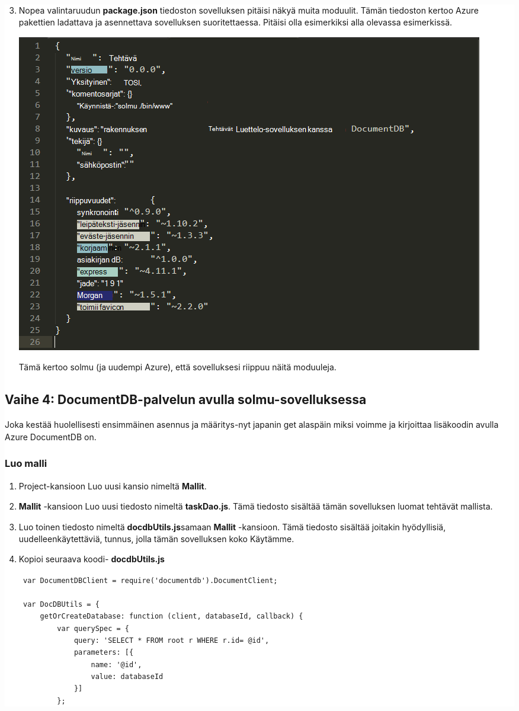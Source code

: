 3. Nopea valintaruudun **package.json** tiedoston sovelluksen pitäisi näkyä muita moduulit. Tämän tiedoston kertoo Azure pakettien ladattava ja asennettava sovelluksen suoritettaessa. Pitäisi olla esimerkiksi alla olevassa esimerkissä.

    ![Näyttökuva package.json-välilehti](./media/documentdb-nodejs-application/image17.png)

    Tämä kertoo solmu (ja uudempi Azure), että sovelluksesi riippuu näitä moduuleja.

## <a name="_Toc395783180"></a>Vaihe 4: DocumentDB-palvelun avulla solmu-sovelluksessa

Joka kestää huolellisesti ensimmäinen asennus ja määritys-nyt japanin get alaspäin miksi voimme ja kirjoittaa lisäkoodin avulla Azure DocumentDB on.

### <a name="create-the-model"></a>Luo malli

1. Project-kansioon Luo uusi kansio nimeltä **Mallit**.
2. **Mallit** -kansioon Luo uusi tiedosto nimeltä **taskDao.js**. Tämä tiedosto sisältää tämän sovelluksen luomat tehtävät mallista.
3. Luo toinen tiedosto nimeltä **docdbUtils.js**samaan **Mallit** -kansioon. Tämä tiedosto sisältää joitakin hyödyllisiä, uudelleenkäytettäviä, tunnus, jolla tämän sovelluksen koko Käytämme. 
4. Kopioi seuraava koodi- **docdbUtils.js**

        var DocumentDBClient = require('documentdb').DocumentClient;
            
        var DocDBUtils = {
            getOrCreateDatabase: function (client, databaseId, callback) {
                var querySpec = {
                    query: 'SELECT * FROM root r WHERE r.id= @id',
                    parameters: [{
                        name: '@id',
                        value: databaseId
                    }]
                };
        